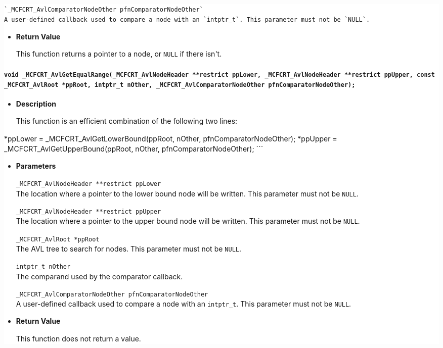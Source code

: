     `_MCFCRT_AvlComparatorNodeOther pfnComparatorNodeOther`  
    A user-defined callback used to compare a node with an `intptr_t`. This parameter must not be `NULL`.

* **Return Value**

    This function returns a pointer to a node, or `NULL` if there isn't.

#### `void _MCFCRT_AvlGetEqualRange(_MCFCRT_AvlNodeHeader **restrict ppLower, _MCFCRT_AvlNodeHeader **restrict ppUpper, const _MCFCRT_AvlRoot *ppRoot, intptr_t nOther, _MCFCRT_AvlComparatorNodeOther pfnComparatorNodeOther);`

* **Description**

    This function is an efficient combination of the following two lines:

    ```c
*ppLower = _MCFCRT_AvlGetLowerBound(ppRoot, nOther, pfnComparatorNodeOther);
*ppUpper = _MCFCRT_AvlGetUpperBound(ppRoot, nOther, pfnComparatorNodeOther);
    ```

* **Parameters**

    `_MCFCRT_AvlNodeHeader **restrict ppLower`  
    The location where a pointer to the lower bound node will be written. This parameter must not be `NULL`.  

    `_MCFCRT_AvlNodeHeader **restrict ppUpper`  
    The location where a pointer to the upper bound node will be written. This parameter must not be `NULL`.  

    `_MCFCRT_AvlRoot *ppRoot`  
    The AVL tree to search for nodes. This parameter must not be `NULL`.  

    `intptr_t nOther`  
    The comparand used by the comparator callback.  

    `_MCFCRT_AvlComparatorNodeOther pfnComparatorNodeOther`  
    A user-defined callback used to compare a node with an `intptr_t`. This parameter must not be `NULL`.

* **Return Value**

    This function does not return a value.
